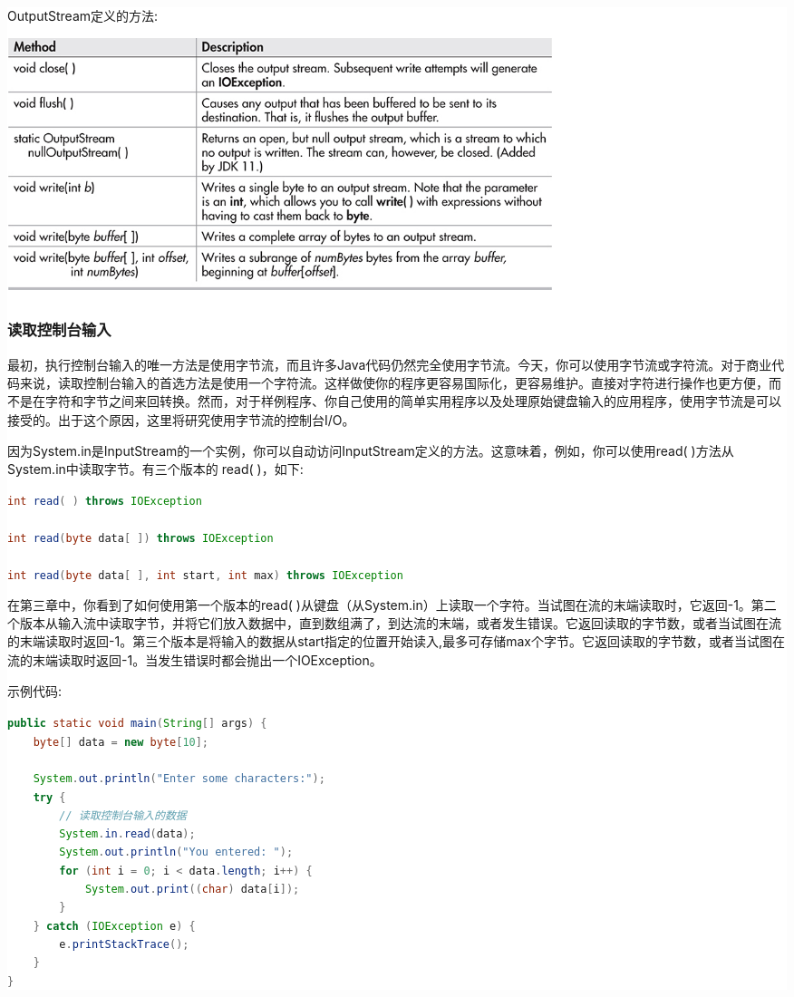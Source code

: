 OutputStream定义的方法:

![image-20210707231153172](10.IO.assets/image-20210707231153172.png)

### 读取控制台输入

最初，执行控制台输入的唯一方法是使用字节流，而且许多Java代码仍然完全使用字节流。今天，你可以使用字节流或字符流。对于商业代码来说，读取控制台输入的首选方法是使用一个字符流。这样做使你的程序更容易国际化，更容易维护。直接对字符进行操作也更方便，而不是在字符和字节之间来回转换。然而，对于样例程序、你自己使用的简单实用程序以及处理原始键盘输入的应用程序，使用字节流是可以接受的。出于这个原因，这里将研究使用字节流的控制台I/O。

因为System.in是InputStream的一个实例，你可以自动访问InputStream定义的方法。这意味着，例如，你可以使用read( )方法从System.in中读取字节。有三个版本的 read( )，如下:

```java
int read( ) throws IOException

int read(byte data[ ]) throws IOException

int read(byte data[ ], int start, int max) throws IOException
```

在第三章中，你看到了如何使用第一个版本的read( )从键盘（从System.in）上读取一个字符。当试图在流的末端读取时，它返回-1。第二个版本从输入流中读取字节，并将它们放入数据中，直到数组满了，到达流的末端，或者发生错误。它返回读取的字节数，或者当试图在流的末端读取时返回-1。第三个版本是将输入的数据从start指定的位置开始读入,最多可存储max个字节。它返回读取的字节数，或者当试图在流的末端读取时返回-1。当发生错误时都会抛出一个IOException。

示例代码:

```java
public static void main(String[] args) {
    byte[] data = new byte[10];

    System.out.println("Enter some characters:");
    try {
        // 读取控制台输入的数据
        System.in.read(data);
        System.out.println("You entered: ");
        for (int i = 0; i < data.length; i++) {
            System.out.print((char) data[i]);
        }
    } catch (IOException e) {
        e.printStackTrace();
    }
}
```
